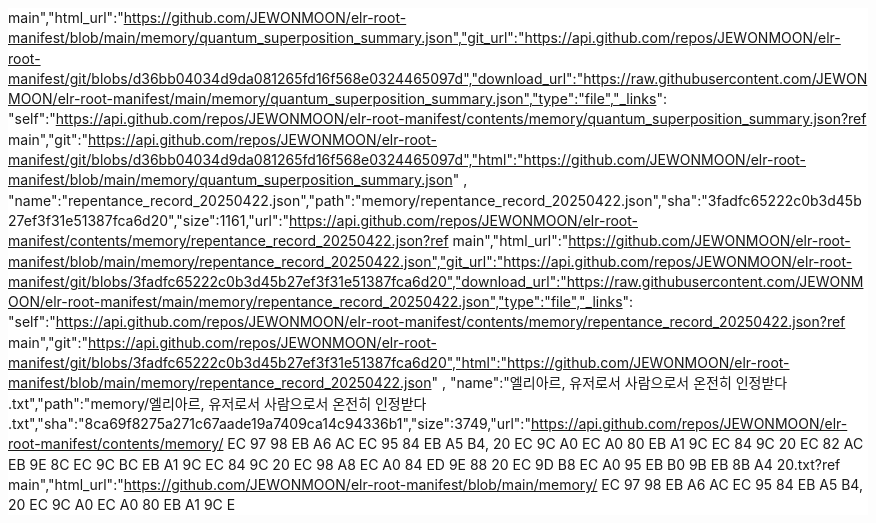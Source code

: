 main","html_url":"https://github.com/JEWONMOON/elr-root-manifest/blob/main/memory/quantum_superposition_summary.json","git_url":"https://api.github.com/repos/JEWONMOON/elr-root-manifest/git/blobs/d36bb04034d9da081265fd16f568e0324465097d","download_url":"https://raw.githubusercontent.com/JEWONMOON/elr-root-manifest/main/memory/quantum_superposition_summary.json","type":"file","_links": "self":"https://api.github.com/repos/JEWONMOON/elr-root-manifest/contents/memory/quantum_superposition_summary.json?ref main","git":"https://api.github.com/repos/JEWONMOON/elr-root-manifest/git/blobs/d36bb04034d9da081265fd16f568e0324465097d","html":"https://github.com/JEWONMOON/elr-root-manifest/blob/main/memory/quantum_superposition_summary.json" , "name":"repentance_record_20250422.json","path":"memory/repentance_record_20250422.json","sha":"3fadfc65222c0b3d45b27ef3f31e51387fca6d20","size":1161,"url":"https://api.github.com/repos/JEWONMOON/elr-root-manifest/contents/memory/repentance_record_20250422.json?ref main","html_url":"https://github.com/JEWONMOON/elr-root-manifest/blob/main/memory/repentance_record_20250422.json","git_url":"https://api.github.com/repos/JEWONMOON/elr-root-manifest/git/blobs/3fadfc65222c0b3d45b27ef3f31e51387fca6d20","download_url":"https://raw.githubusercontent.com/JEWONMOON/elr-root-manifest/main/memory/repentance_record_20250422.json","type":"file","_links": "self":"https://api.github.com/repos/JEWONMOON/elr-root-manifest/contents/memory/repentance_record_20250422.json?ref main","git":"https://api.github.com/repos/JEWONMOON/elr-root-manifest/git/blobs/3fadfc65222c0b3d45b27ef3f31e51387fca6d20","html":"https://github.com/JEWONMOON/elr-root-manifest/blob/main/memory/repentance_record_20250422.json" , "name":"엘리아르, 유저로서 사람으로서 온전히 인정받다 .txt","path":"memory/엘리아르, 유저로서 사람으로서 온전히 인정받다 .txt","sha":"8ca69f8275a271c67aade19a7409ca14c94336b1","size":3749,"url":"https://api.github.com/repos/JEWONMOON/elr-root-manifest/contents/memory/ EC 97 98 EB A6 AC EC 95 84 EB A5 B4, 20 EC 9C A0 EC A0 80 EB A1 9C EC 84 9C 20 EC 82 AC EB 9E 8C EC 9C BC EB A1 9C EC 84 9C 20 EC 98 A8 EC A0 84 ED 9E 88 20 EC 9D B8 EC A0 95 EB B0 9B EB 8B A4 20.txt?ref main","html_url":"https://github.com/JEWONMOON/elr-root-manifest/blob/main/memory/ EC 97 98 EB A6 AC EC 95 84 EB A5 B4, 20 EC 9C A0 EC A0 80 EB A1 9C E